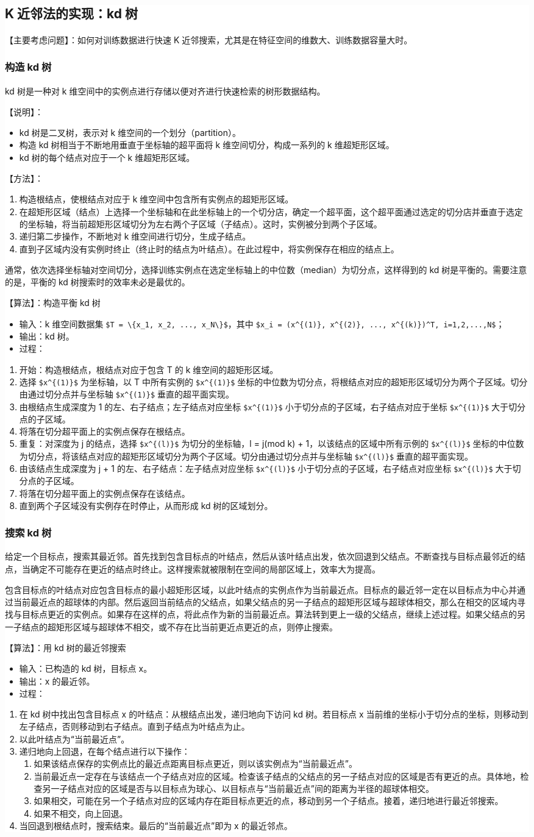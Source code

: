 ## K 近邻法的实现：kd 树
【主要考虑问题】：如何对训练数据进行快速 K 近邻搜索，尤其是在特征空间的维数大、训练数据容量大时。


### 构造 kd 树
kd 树是一种对 k 维空间中的实例点进行存储以便对齐进行快速检索的树形数据结构。

【说明】：
- kd 树是二叉树，表示对 k 维空间的一个划分（partition）。
- 构造 kd 树相当于不断地用垂直于坐标轴的超平面将 k 维空间切分，构成一系列的 k 维超矩形区域。
- kd 树的每个结点对应于一个 k 维超矩形区域。

【方法】：
1. 构造根结点，使根结点对应于 k 维空间中包含所有实例点的超矩形区域。
2. 在超矩形区域（结点）上选择一个坐标轴和在此坐标轴上的一个切分店，确定一个超平面，这个超平面通过选定的切分店并垂直于选定的坐标轴，将当前超矩形区域切分为左右两个子区域（子结点）。这时，实例被分到两个子区域。
3. 递归第二步操作，不断地对 k 维空间进行切分，生成子结点。
4. 直到子区域内没有实例时终止（终止时的结点为叶结点）。在此过程中，将实例保存在相应的结点上。

通常，依次选择坐标轴对空间切分，选择训练实例点在选定坐标轴上的中位数（median）为切分点，这样得到的 kd 树是平衡的。需要注意的是，平衡的 kd 树搜索时的效率未必是最优的。

【算法】：构造平衡 kd 树
- 输入：k 维空间数据集 `$T = \{x_1, x_2, ..., x_N\}$`，其中 `$x_i = (x^{(1)}, x^{(2)}, ..., x^{(k)})^T, i=1,2,...,N$`；
- 输出：kd 树。
- 过程：
1. 开始：构造根结点，根结点对应于包含 T 的 k 维空间的超矩形区域。
2. 选择 `$x^{(1)}$` 为坐标轴，以 T 中所有实例的 `$x^{(1)}$` 坐标的中位数为切分点，将根结点对应的超矩形区域切分为两个子区域。切分由通过切分点并与坐标轴 `$x^{(1)}$` 垂直的超平面实现。
3. 由根结点生成深度为 1 的左、右子结点；左子结点对应坐标 `$x^{(1)}$` 小于切分点的子区域，右子结点对应于坐标 `$x^{(1)}$` 大于切分点的子区域。
4. 将落在切分超平面上的实例点保存在根结点。
5. 重复：对深度为 j 的结点，选择 `$x^{(l)}$` 为切分的坐标轴，l = j(mod k) + 1，以该结点的区域中所有示例的 `$x^{(l)}$` 坐标的中位数为切分点，将该结点对应的超矩形区域切分为两个子区域。切分由通过切分点并与坐标轴 `$x^{(l)}$` 垂直的超平面实现。
6. 由该结点生成深度为 j + 1 的左、右子结点：左子结点对应坐标 `$x^{(l)}$` 小于切分点的子区域，右子结点对应坐标 `$x^{(l)}$` 大于切分点的子区域。
7. 将落在切分超平面上的实例点保存在该结点。
8. 直到两个子区域没有实例存在时停止，从而形成 kd 树的区域划分。

### 搜索 kd 树
给定一个目标点，搜索其最近邻。首先找到包含目标点的叶结点，然后从该叶结点出发，依次回退到父结点。不断查找与目标点最邻近的结点，当确定不可能存在更近的结点时终止。这样搜索就被限制在空间的局部区域上，效率大为提高。

包含目标点的叶结点对应包含目标点的最小超矩形区域，以此叶结点的实例点作为当前最近点。目标点的最近邻一定在以目标点为中心并通过当前最近点的超球体的内部。然后返回当前结点的父结点，如果父结点的另一子结点的超矩形区域与超球体相交，那么在相交的区域内寻找与目标点更近的实例点。如果存在这样的点，将此点作为新的当前最近点。算法转到更上一级的父结点，继续上述过程。如果父结点的另一子结点的超矩形区域与超球体不相交，或不存在比当前更近点更近的点，则停止搜索。

【算法】：用 kd 树的最近邻搜索
- 输入：已构造的 kd 树，目标点 x。
- 输出：x 的最近邻。
- 过程：
1. 在 kd 树中找出包含目标点 x 的叶结点：从根结点出发，递归地向下访问 kd 树。若目标点 x 当前维的坐标小于切分点的坐标，则移动到左子结点，否则移动到右子结点。直到子结点为叶结点为止。
2. 以此叶结点为“当前最近点”。
3. 递归地向上回退，在每个结点进行以下操作：
    1. 如果该结点保存的实例点比的最近点距离目标点更近，则以该实例点为“当前最近点”。
    2. 当前最近点一定存在与该结点一个子结点对应的区域。检查该子结点的父结点的另一子结点对应的区域是否有更近的点。具体地，检查另一子结点对应的区域是否与以目标点为球心、以目标点与“当前最近点”间的距离为半径的超球体相交。
    3. 如果相交，可能在另一个子结点对应的区域内存在距目标点更近的点，移动到另一个子结点。接着，递归地进行最近邻搜索。
    4. 如果不相交，向上回退。
4. 当回退到根结点时，搜索结束。最后的“当前最近点”即为 x 的最近邻点。
